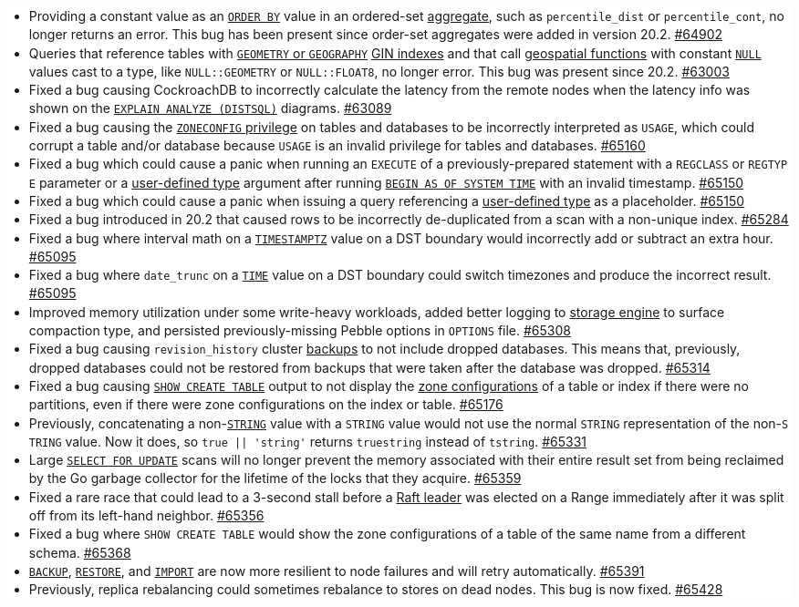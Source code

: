 - Providing a constant value as an [`ORDER BY`](https://www.cockroachlabs.com/docs/v21.1/order-by) value in an ordered-set [aggregate](https://www.cockroachlabs.com/docs/v21.1/functions-and-operators#aggregate-functions), such as `percentile_dist` or `percentile_cont`, no longer returns an error. This bug has been present since order-set aggregates were added in version 20.2. [#64902][#64902]
- Queries that reference tables with [`GEOMETRY` or `GEOGRAPHY`](https://www.cockroachlabs.com/docs/v21.1/spatial-glossary#data-types) [GIN indexes](https://www.cockroachlabs.com/docs/v21.1/inverted-indexes) and that call [geospatial functions](https://www.cockroachlabs.com/docs/v21.1/functions-and-operators#spatial-functions) with constant [`NULL`](https://www.cockroachlabs.com/docs/v21.1/null-handling) values cast to a type, like `NULL::GEOMETRY` or `NULL::FLOAT8`, no longer error. This bug was present since 20.2. [#63003][#63003]
- Fixed a bug causing CockroachDB to incorrectly calculate the latency from the remote nodes when the latency info was shown on the [`EXPLAIN ANALYZE (DISTSQL)`](https://www.cockroachlabs.com/docs/v21.1/explain-analyze) diagrams. [#63089][#63089]
- Fixed a bug causing the [`ZONECONFIG` privilege](https://www.cockroachlabs.com/docs/v21.1/authorization#privileges) on tables and databases to be incorrectly interpreted as `USAGE`, which could corrupt a table and/or database because `USAGE` is an invalid privilege for tables and databases. [#65160][#65160]
- Fixed a bug which could cause a panic when running an `EXECUTE` of a previously-prepared statement with a `REGCLASS` or `REGTYPE` parameter or a [user-defined type](https://www.cockroachlabs.com/docs/v21.1/enum) argument after running [`BEGIN AS OF SYSTEM TIME`](https://www.cockroachlabs.com/docs/v21.1/as-of-system-time) with an invalid timestamp. [#65150][#65150]
- Fixed a bug which could cause a panic when issuing a query referencing a [user-defined type](https://www.cockroachlabs.com/docs/v21.1/enum) as a placeholder. [#65150][#65150]
- Fixed a bug introduced in 20.2 that caused rows to be incorrectly de-duplicated from a scan with a non-unique index. [#65284][#65284]
- Fixed a bug where interval math on a [`TIMESTAMPTZ`](https://www.cockroachlabs.com/docs/v21.1/timestamp) value on a DST boundary would incorrectly add or subtract an extra hour. [#65095][#65095]
- Fixed a bug where `date_trunc` on a [`TIME`](https://www.cockroachlabs.com/docs/v21.1/time) value on a DST boundary could switch timezones and produce the incorrect result. [#65095][#65095]
- Improved memory utilization under some write-heavy workloads, added better logging to [storage engine](https://www.cockroachlabs.com/docs/v21.1/architecture/storage-layer) to surface compaction type, and persisted previously-missing Pebble options in `OPTIONS` file. [#65308][#65308]
- Fixed a bug causing `revision_history` cluster [backups](https://www.cockroachlabs.com/docs/v21.1/backup) to not include dropped databases. This means that, previously, dropped databases could not be restored from backups that were taken after the database was dropped. [#65314][#65314]
- Fixed a bug causing [`SHOW CREATE TABLE`](https://www.cockroachlabs.com/docs/v21.1/show-create) output to not display the [zone configurations](https://www.cockroachlabs.com/docs/v21.1/configure-zone) of a table or index if there were no partitions, even if there were zone configurations on the index or table. [#65176][#65176]
- Previously, concatenating a non-[`STRING`](https://www.cockroachlabs.com/docs/v21.1/string) value with a `STRING` value would not use the normal `STRING` representation of the non-`STRING` value. Now it does, so `true || 'string'` returns `truestring` instead of `tstring`. [#65331][#65331]
- Large [`SELECT FOR UPDATE`](https://www.cockroachlabs.com/docs/v21.1/selection-queries) scans will no longer prevent the memory associated with their entire result set from being reclaimed by the Go garbage collector for the lifetime of the locks that they acquire. [#65359][#65359]
- Fixed a rare race that could lead to a 3-second stall before a [Raft leader](https://www.cockroachlabs.com/docs/v21.1/architecture/replication-layer) was elected on a Range immediately after it was split off from its left-hand neighbor. [#65356][#65356]
- Fixed a bug where `SHOW CREATE TABLE` would show the zone configurations of a table of the same name from a different schema. [#65368][#65368]
- [`BACKUP`](https://www.cockroachlabs.com/docs/v21.1/backup), [`RESTORE`](https://www.cockroachlabs.com/docs/v21.1/restore), and [`IMPORT`](https://www.cockroachlabs.com/docs/v21.1/import) are now more resilient to node failures and will retry automatically. [#65391][#65391]
- Previously, replica rebalancing could sometimes rebalance to stores on dead nodes. This bug is now fixed. [#65428][#65428]


[#62915]: https://github.com/cockroachdb/cockroach/pull/62915
[#62960]: https://github.com/cockroachdb/cockroach/pull/62960
[#63003]: https://github.com/cockroachdb/cockroach/pull/63003
[#63089]: https://github.com/cockroachdb/cockroach/pull/63089
[#63118]: https://github.com/cockroachdb/cockroach/pull/63118
[#63535]: https://github.com/cockroachdb/cockroach/pull/63535
[#63539]: https://github.com/cockroachdb/cockroach/pull/63539
[#63540]: https://github.com/cockroachdb/cockroach/pull/63540
[#63541]: https://github.com/cockroachdb/cockroach/pull/63541
[#63632]: https://github.com/cockroachdb/cockroach/pull/63632
[#63866]: https://github.com/cockroachdb/cockroach/pull/63866
[#63880]: https://github.com/cockroachdb/cockroach/pull/63880
[#63881]: https://github.com/cockroachdb/cockroach/pull/63881
[#64074]: https://github.com/cockroachdb/cockroach/pull/64074
[#64083]: https://github.com/cockroachdb/cockroach/pull/64083
[#64272]: https://github.com/cockroachdb/cockroach/pull/64272
[#64479]: https://github.com/cockroachdb/cockroach/pull/64479
[#64588]: https://github.com/cockroachdb/cockroach/pull/64588
[#64589]: https://github.com/cockroachdb/cockroach/pull/64589
[#64598]: https://github.com/cockroachdb/cockroach/pull/64598
[#64705]: https://github.com/cockroachdb/cockroach/pull/64705
[#64727]: https://github.com/cockroachdb/cockroach/pull/64727
[#64738]: https://github.com/cockroachdb/cockroach/pull/64738
[#64750]: https://github.com/cockroachdb/cockroach/pull/64750
[#64881]: https://github.com/cockroachdb/cockroach/pull/64881
[#64902]: https://github.com/cockroachdb/cockroach/pull/64902
[#64945]: https://github.com/cockroachdb/cockroach/pull/64945
[#64948]: https://github.com/cockroachdb/cockroach/pull/64948
[#65035]: https://github.com/cockroachdb/cockroach/pull/65035
[#65047]: https://github.com/cockroachdb/cockroach/pull/65047
[#65088]: https://github.com/cockroachdb/cockroach/pull/65088
[#65095]: https://github.com/cockroachdb/cockroach/pull/65095
[#65098]: https://github.com/cockroachdb/cockroach/pull/65098
[#65131]: https://github.com/cockroachdb/cockroach/pull/65131
[#65150]: https://github.com/cockroachdb/cockroach/pull/65150
[#65160]: https://github.com/cockroachdb/cockroach/pull/65160
[#65176]: https://github.com/cockroachdb/cockroach/pull/65176
[#65284]: https://github.com/cockroachdb/cockroach/pull/65284
[#65287]: https://github.com/cockroachdb/cockroach/pull/65287
[#65308]: https://github.com/cockroachdb/cockroach/pull/65308
[#65314]: https://github.com/cockroachdb/cockroach/pull/65314
[#65331]: https://github.com/cockroachdb/cockroach/pull/65331
[#65334]: https://github.com/cockroachdb/cockroach/pull/65334
[#65345]: https://github.com/cockroachdb/cockroach/pull/65345
[#65356]: https://github.com/cockroachdb/cockroach/pull/65356
[#65357]: https://github.com/cockroachdb/cockroach/pull/65357
[#65358]: https://github.com/cockroachdb/cockroach/pull/65358
[#65359]: https://github.com/cockroachdb/cockroach/pull/65359
[#65361]: https://github.com/cockroachdb/cockroach/pull/65361
[#65363]: https://github.com/cockroachdb/cockroach/pull/65363
[#65368]: https://github.com/cockroachdb/cockroach/pull/65368
[#65391]: https://github.com/cockroachdb/cockroach/pull/65391
[#65428]: https://github.com/cockroachdb/cockroach/pull/65428
[#65442]: https://github.com/cockroachdb/cockroach/pull/65442